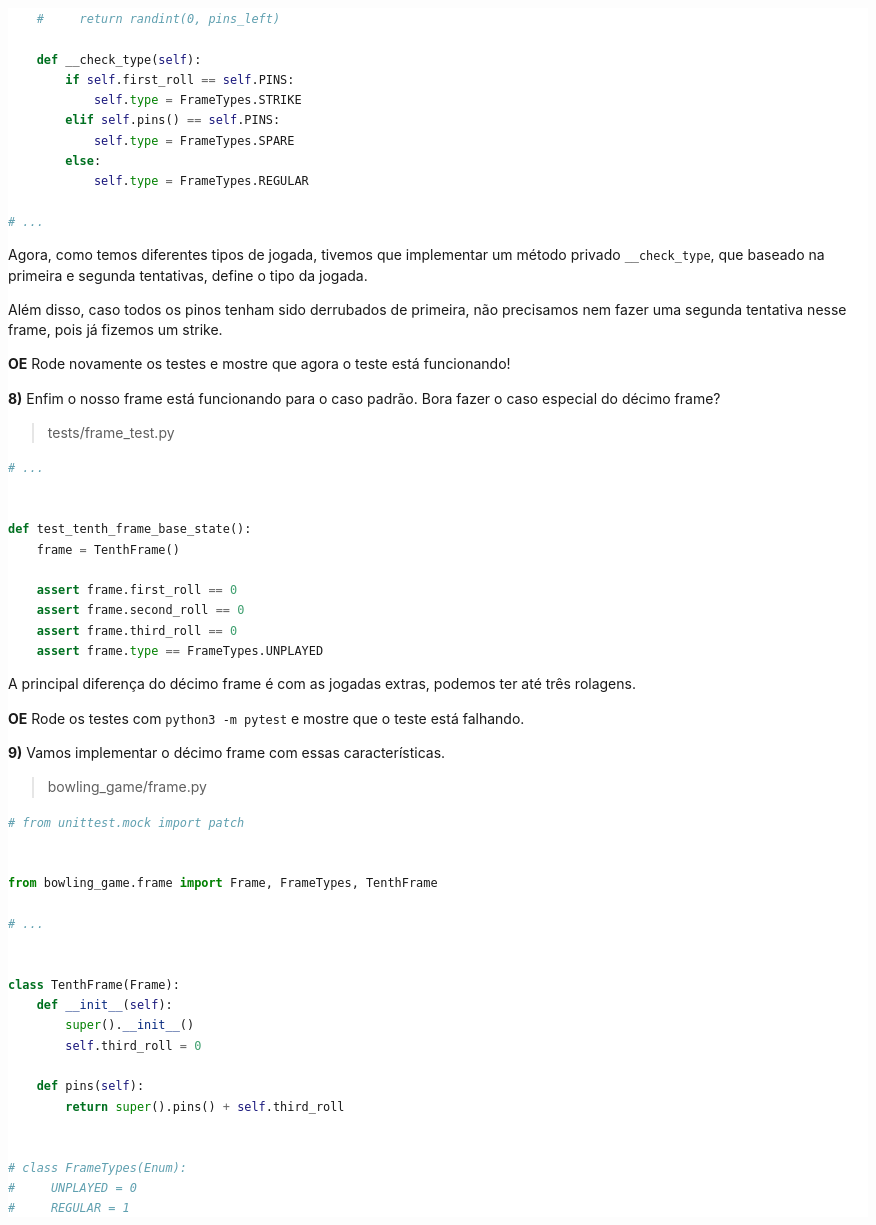 ```python
    #     return randint(0, pins_left)

    def __check_type(self):
        if self.first_roll == self.PINS:
            self.type = FrameTypes.STRIKE
        elif self.pins() == self.PINS:
            self.type = FrameTypes.SPARE
        else:
            self.type = FrameTypes.REGULAR

# ...
```

Agora, como temos diferentes tipos de jogada, tivemos que implementar um método privado `__check_type`, que baseado na primeira e segunda tentativas, define o tipo da jogada.

Além disso, caso todos os pinos tenham sido derrubados de primeira, não precisamos nem fazer uma segunda tentativa nesse frame, pois já fizemos um strike.

**OE** Rode novamente os testes e mostre que agora o teste está funcionando!

**8)** Enfim o nosso frame está funcionando para o caso padrão. Bora fazer o caso especial do décimo frame?

> tests/frame_test.py

```python
# ...


def test_tenth_frame_base_state():
    frame = TenthFrame()

    assert frame.first_roll == 0
    assert frame.second_roll == 0
    assert frame.third_roll == 0
    assert frame.type == FrameTypes.UNPLAYED
```

A principal diferença do décimo frame é com as jogadas extras, podemos ter até três rolagens.

**OE** Rode os testes com `python3 -m pytest` e mostre que o teste está falhando.

**9)** Vamos implementar o décimo frame com essas características.

> bowling_game/frame.py

```python
# from unittest.mock import patch


from bowling_game.frame import Frame, FrameTypes, TenthFrame

# ...


class TenthFrame(Frame):
    def __init__(self):
        super().__init__()
        self.third_roll = 0

    def pins(self):
        return super().pins() + self.third_roll


# class FrameTypes(Enum):
#     UNPLAYED = 0
#     REGULAR = 1
```